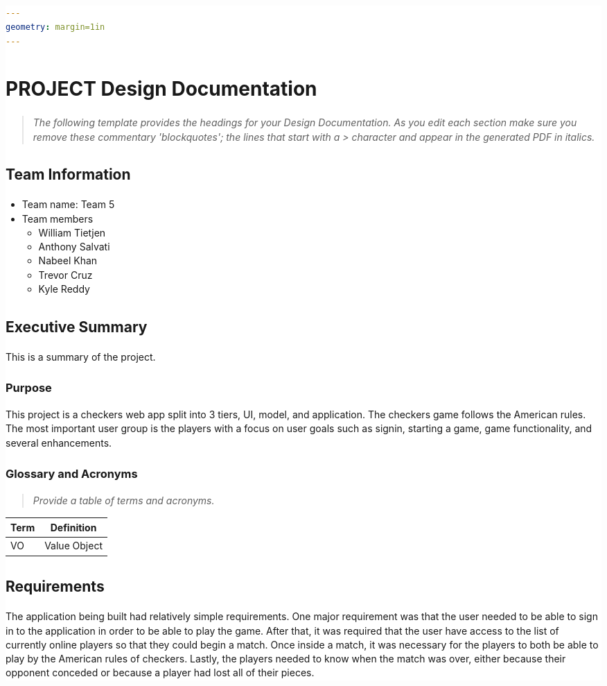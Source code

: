 ```yaml
---
geometry: margin=1in
---
```

# PROJECT Design Documentation

> _The following template provides the headings for your Design
> Documentation.  As you edit each section make sure you remove these
> commentary 'blockquotes'; the lines that start with a > character
> and appear in the generated PDF in italics._

## Team Information
* Team name: Team 5
* Team members
  * William Tietjen
  * Anthony Salvati
  * Nabeel Khan
  * Trevor Cruz
  * Kyle Reddy

## Executive Summary

This is a summary of the project.

### Purpose

This project is a checkers web app split into 3 tiers, UI, model,
and application. The checkers game follows the American rules. The most
important user group is the players with a focus on user goals such as
signin, starting a game, game functionality, and several enhancements.


### Glossary and Acronyms
> _Provide a table of terms and acronyms._

| Term | Definition |
|------|------------|
| VO | Value Object |


## Requirements

The application being built had relatively simple requirements. One major requirement was that the user needed to be
able to sign in to the application in order to be able to play the game. After that, it was required that the user have
access to the list of currently online players so that they could begin a match. Once inside a match, it was necessary
for the players to both be able to play by the American rules of checkers. Lastly, the players needed to know when the 
match was over, either because their opponent conceded or because a player had lost all of their pieces. 
